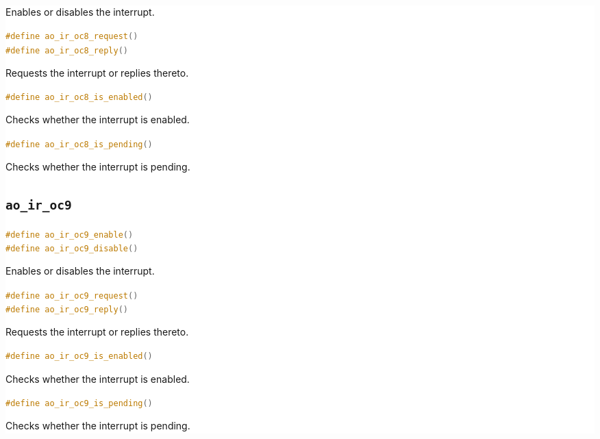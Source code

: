 Enables or disables the interrupt.

```c
#define ao_ir_oc8_request()
#define ao_ir_oc8_reply()
```

Requests the interrupt or replies thereto.

```c
#define ao_ir_oc8_is_enabled()
```

Checks whether the interrupt is enabled.

```c
#define ao_ir_oc8_is_pending()
```

Checks whether the interrupt is pending.

## `ao_ir_oc9`

```c
#define ao_ir_oc9_enable()
#define ao_ir_oc9_disable()
```

Enables or disables the interrupt.

```c
#define ao_ir_oc9_request()
#define ao_ir_oc9_reply()
```

Requests the interrupt or replies thereto.

```c
#define ao_ir_oc9_is_enabled()
```

Checks whether the interrupt is enabled.

```c
#define ao_ir_oc9_is_pending()
```

Checks whether the interrupt is pending.

